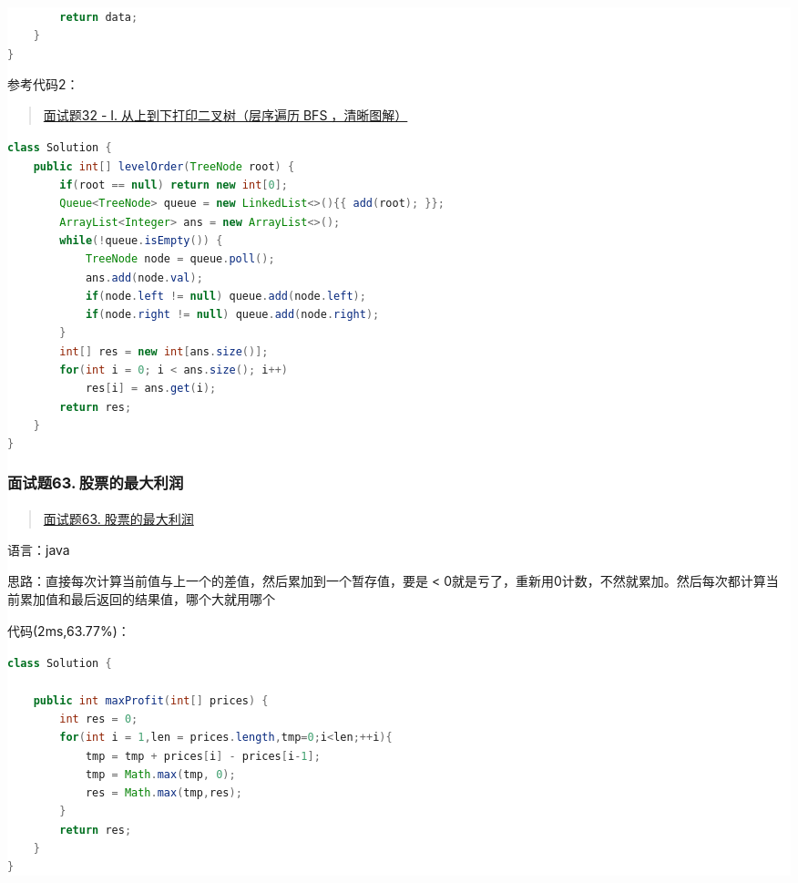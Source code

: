 ```java
        return data;
    }
}
```

参考代码2：

> [面试题32 - I. 从上到下打印二叉树（层序遍历 BFS ，清晰图解）](https://leetcode-cn.com/problems/cong-shang-dao-xia-da-yin-er-cha-shu-lcof/solution/mian-shi-ti-32-i-cong-shang-dao-xia-da-yin-er-ch-4/)

```java
class Solution {
    public int[] levelOrder(TreeNode root) {
        if(root == null) return new int[0];
        Queue<TreeNode> queue = new LinkedList<>(){{ add(root); }};
        ArrayList<Integer> ans = new ArrayList<>();
        while(!queue.isEmpty()) {
            TreeNode node = queue.poll();
            ans.add(node.val);
            if(node.left != null) queue.add(node.left);
            if(node.right != null) queue.add(node.right);
        }
        int[] res = new int[ans.size()];
        for(int i = 0; i < ans.size(); i++)
            res[i] = ans.get(i);
        return res;
    }
}
```

### 面试题63. 股票的最大利润

> [面试题63. 股票的最大利润](https://leetcode-cn.com/problems/gu-piao-de-zui-da-li-run-lcof/)

语言：java

思路：直接每次计算当前值与上一个的差值，然后累加到一个暂存值，要是 < 0就是亏了，重新用0计数，不然就累加。然后每次都计算当前累加值和最后返回的结果值，哪个大就用哪个

代码(2ms,63.77%)：

```java
class Solution {
    
    public int maxProfit(int[] prices) {
        int res = 0;
        for(int i = 1,len = prices.length,tmp=0;i<len;++i){
            tmp = tmp + prices[i] - prices[i-1];
            tmp = Math.max(tmp, 0);
            res = Math.max(tmp,res);
        }
        return res;
    }
}
```
